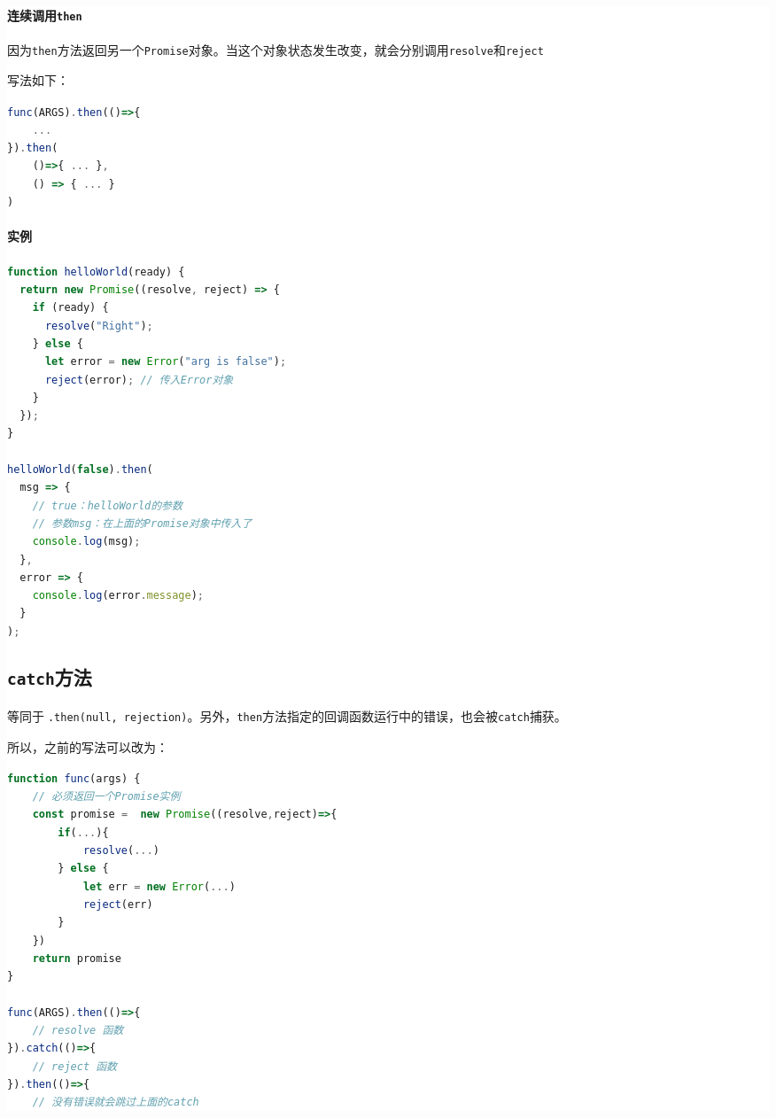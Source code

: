 #### 连续调用`then`

因为`then`方法返回另一个`Promise`对象。当这个对象状态发生改变，就会分别调用`resolve`和`reject`

写法如下：

```javascript
func(ARGS).then(()=>{
    ...
}).then(
    ()=>{ ... },
    () => { ... }
)
```

#### 实例

```javascript
function helloWorld(ready) {
  return new Promise((resolve, reject) => {
    if (ready) {
      resolve("Right");
    } else {
      let error = new Error("arg is false");
      reject(error); // 传入Error对象
    }
  });
}

helloWorld(false).then(
  msg => {
    // true：helloWorld的参数
    // 参数msg：在上面的Promise对象中传入了
    console.log(msg);
  },
  error => {
    console.log(error.message);
  }
);
```

## `catch`方法

等同于 `.then(null, rejection)`。另外，`then`方法指定的回调函数运行中的错误，也会被`catch`捕获。

所以，之前的写法可以改为：

```javascript
function func(args) {
    // 必须返回一个Promise实例
    const promise =  new Promise((resolve,reject)=>{
        if(...){
            resolve(...)
        } else {
            let err = new Error(...)
            reject(err)
        }
    })
    return promise
}

func(ARGS).then(()=>{
    // resolve 函数
}).catch(()=>{
    // reject 函数
}).then(()=>{
    // 没有错误就会跳过上面的catch
```